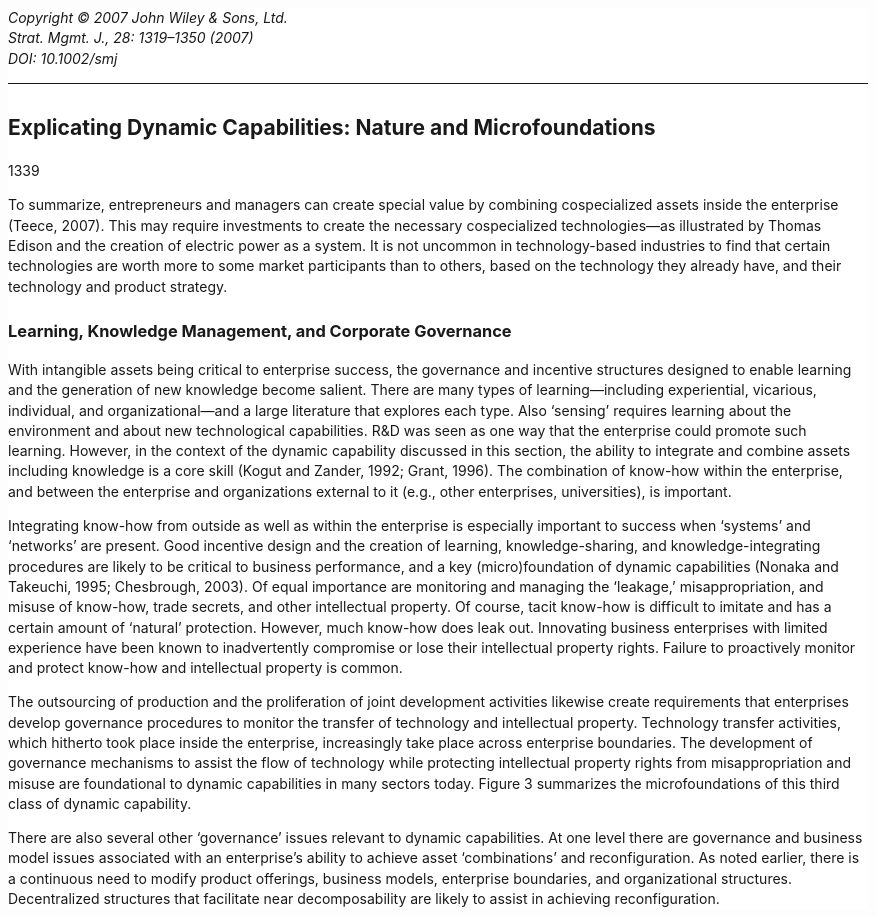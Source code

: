 *Copyright © 2007 John Wiley & Sons, Ltd.*  
*Strat. Mgmt. J., 28: 1319–1350 (2007)*  
*DOI: 10.1002/smj*

---

## Explicating Dynamic Capabilities: Nature and Microfoundations
1339

To summarize, entrepreneurs and managers can create special value by combining cospecialized assets inside the enterprise (Teece, 2007). This may require investments to create the necessary cospecialized technologies—as illustrated by Thomas Edison and the creation of electric power as a system. It is not uncommon in technology-based industries to find that certain technologies are worth more to some market participants than to others, based on the technology they already have, and their technology and product strategy.

### Learning, Knowledge Management, and Corporate Governance
With intangible assets being critical to enterprise success, the governance and incentive structures designed to enable learning and the generation of new knowledge become salient. There are many types of learning—including experiential, vicarious, individual, and organizational—and a large literature that explores each type. Also ‘sensing’ requires learning about the environment and about new technological capabilities. R&D was seen as one way that the enterprise could promote such learning. However, in the context of the dynamic capability discussed in this section, the ability to integrate and combine assets including knowledge is a core skill (Kogut and Zander, 1992; Grant, 1996). The combination of know-how within the enterprise, and between the enterprise and organizations external to it (e.g., other enterprises, universities), is important.

Integrating know-how from outside as well as within the enterprise is especially important to success when ‘systems’ and ‘networks’ are present. Good incentive design and the creation of learning, knowledge-sharing, and knowledge-integrating procedures are likely to be critical to business performance, and a key (micro)foundation of dynamic capabilities (Nonaka and Takeuchi, 1995; Chesbrough, 2003). Of equal importance are monitoring and managing the ‘leakage,’ misappropriation, and misuse of know-how, trade secrets, and other intellectual property. Of course, tacit know-how is difficult to imitate and has a certain amount of ‘natural’ protection. However, much know-how does leak out. Innovating business enterprises with limited experience have been known to inadvertently compromise or lose their intellectual property rights. Failure to proactively monitor and protect know-how and intellectual property is common.

The outsourcing of production and the proliferation of joint development activities likewise create requirements that enterprises develop governance procedures to monitor the transfer of technology and intellectual property. Technology transfer activities, which hitherto took place inside the enterprise, increasingly take place across enterprise boundaries. The development of governance mechanisms to assist the flow of technology while protecting intellectual property rights from misappropriation and misuse are foundational to dynamic capabilities in many sectors today. Figure 3 summarizes the microfoundations of this third class of dynamic capability.

There are also several other ‘governance’ issues relevant to dynamic capabilities. At one level there are governance and business model issues associated with an enterprise’s ability to achieve asset ‘combinations’ and reconfiguration. As noted earlier, there is a continuous need to modify product offerings, business models, enterprise boundaries, and organizational structures. Decentralized structures that facilitate near decomposability are likely to assist in achieving reconfiguration.
